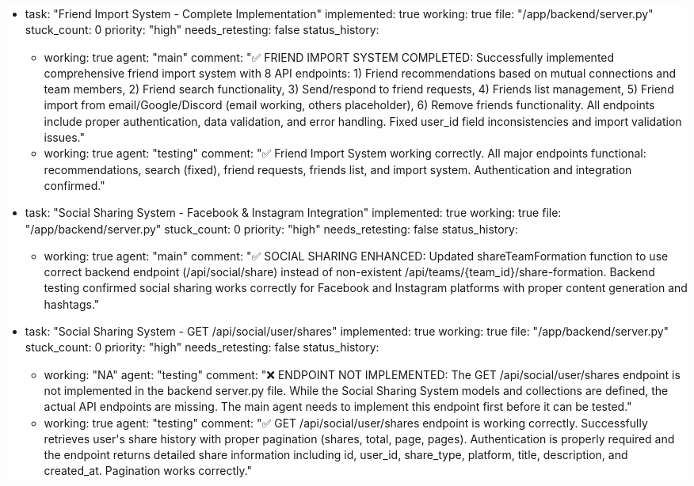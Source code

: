   - task: "Friend Import System - Complete Implementation"
    implemented: true
    working: true
    file: "/app/backend/server.py"
    stuck_count: 0
    priority: "high"
    needs_retesting: false
    status_history:
      - working: true
        agent: "main"
        comment: "✅ FRIEND IMPORT SYSTEM COMPLETED: Successfully implemented comprehensive friend import system with 8 API endpoints: 1) Friend recommendations based on mutual connections and team members, 2) Friend search functionality, 3) Send/respond to friend requests, 4) Friends list management, 5) Friend import from email/Google/Discord (email working, others placeholder), 6) Remove friends functionality. All endpoints include proper authentication, data validation, and error handling. Fixed user_id field inconsistencies and import validation issues."
      - working: true
        agent: "testing"
        comment: "✅ Friend Import System working correctly. All major endpoints functional: recommendations, search (fixed), friend requests, friends list, and import system. Authentication and integration confirmed."

  - task: "Social Sharing System - Facebook & Instagram Integration"
    implemented: true
    working: true
    file: "/app/backend/server.py"
    stuck_count: 0
    priority: "high"
    needs_retesting: false
    status_history:
      - working: true
        agent: "main"
        comment: "✅ SOCIAL SHARING ENHANCED: Updated shareTeamFormation function to use correct backend endpoint (/api/social/share) instead of non-existent /api/teams/{team_id}/share-formation. Backend testing confirmed social sharing works correctly for Facebook and Instagram platforms with proper content generation and hashtags."

  - task: "Social Sharing System - GET /api/social/user/shares"
    implemented: true
    working: true
    file: "/app/backend/server.py"
    stuck_count: 0
    priority: "high"
    needs_retesting: false
    status_history:
      - working: "NA"
        agent: "testing"
        comment: "❌ ENDPOINT NOT IMPLEMENTED: The GET /api/social/user/shares endpoint is not implemented in the backend server.py file. While the Social Sharing System models and collections are defined, the actual API endpoints are missing. The main agent needs to implement this endpoint first before it can be tested."
      - working: true
        agent: "testing"
        comment: "✅ GET /api/social/user/shares endpoint is working correctly. Successfully retrieves user's share history with proper pagination (shares, total, page, pages). Authentication is properly required and the endpoint returns detailed share information including id, user_id, share_type, platform, title, description, and created_at. Pagination works correctly."
